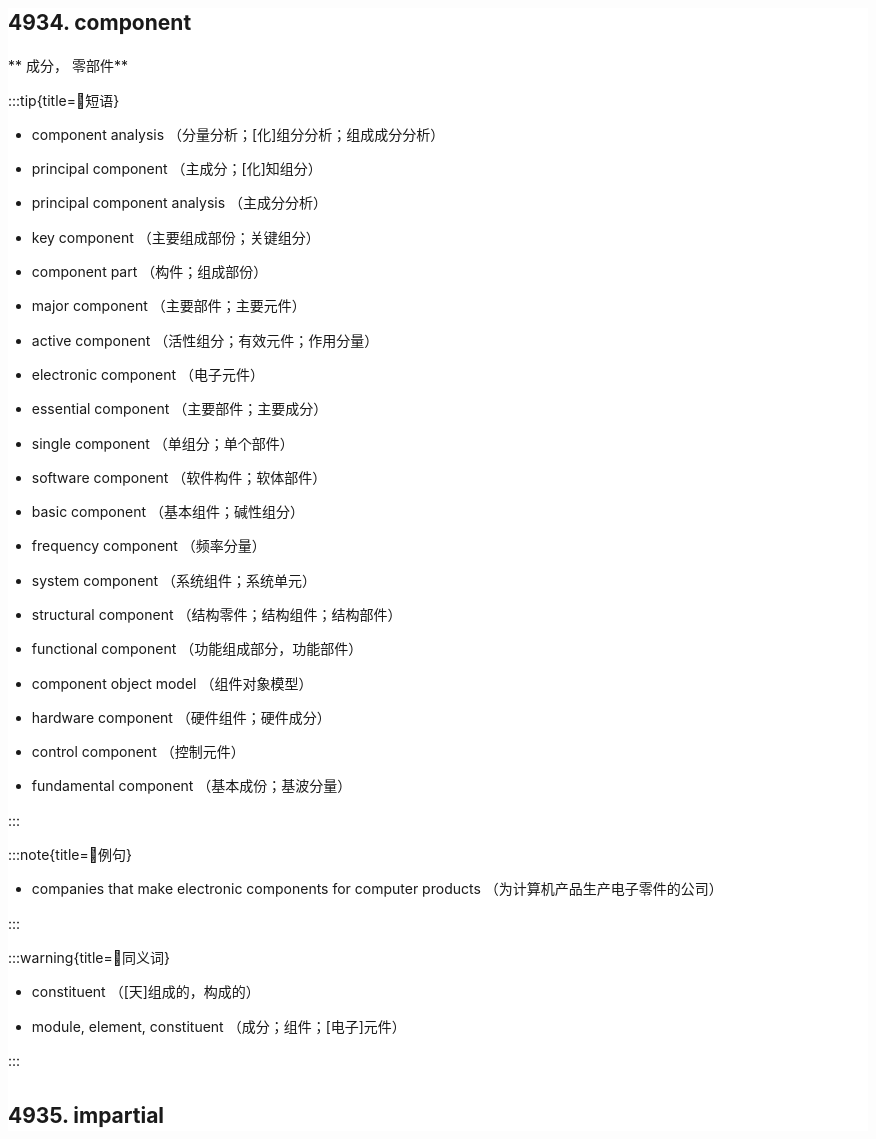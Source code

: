 
## 4934. component

** 成分， 零部件**

:::tip{title=🤩短语}

- component analysis （分量分析；[化]组分分析；组成成分分析）

- principal component （主成分；[化]知组分）

- principal component analysis （主成分分析）

- key component （主要组成部份；关键组分）

- component part （构件；组成部份）

- major component （主要部件；主要元件）

- active component （活性组分；有效元件；作用分量）

- electronic component （电子元件）

- essential component （主要部件；主要成分）

- single component （单组分；单个部件）

- software component （软件构件；软体部件）

- basic component （基本组件；碱性组分）

- frequency component （频率分量）

- system component （系统组件；系统单元）

- structural component （结构零件；结构组件；结构部件）

- functional component （功能组成部分，功能部件）

- component object model （组件对象模型）

- hardware component （硬件组件；硬件成分）

- control component （控制元件）

- fundamental component （基本成份；基波分量）

:::

:::note{title=🎤例句}

- companies that make electronic components for computer products （为计算机产品生产电子零件的公司）

:::

:::warning{title=🤔同义词}

- constituent （[天]组成的，构成的）

- module, element, constituent （成分；组件；[电子]元件）

:::


## 4935. impartial
